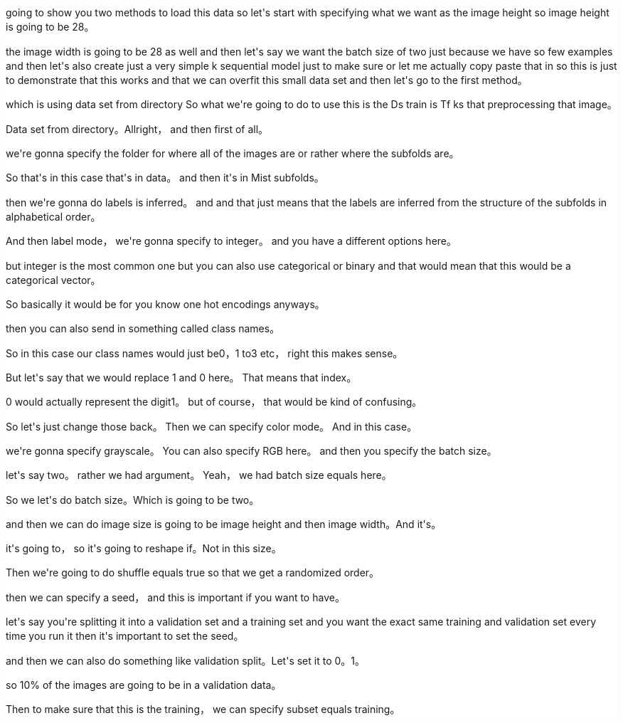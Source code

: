 going to show you two methods to load this data so let's start with specifying what we want as the image height so image height is going to be 28。

 the image width is going to be 28 as well and then let's say we want the batch size of two just because we have so few examples and then let's also create just a very simple k sequential model just to make sure or let me actually copy paste that in so this is just to demonstrate that this works and that we can overfit this small data set and then let's go to the first method。

 which is using data set from directory So what we're going to do to use this is the Ds train is Tf ks that preprocessing that image。

Data set from directory。Allright， and then first of all。

 we're gonna specify the folder for where all of the images are or rather where the subfolds are。

 So that's in this case that's in data。 and then it's in Mist subfolds。

 then we're gonna do labels is inferred。 and and that just means that the labels are inferred from the structure of the subfolds in alphabetical order。

 And then label mode， we're gonna specify to integer。 and you have a different options here。

 but integer is the most common one but you can also use categorical or binary and that would mean that this would be a categorical vector。

 So basically it would be for you know one hot encodings anyways。

 then you can also send in something called class names。

 So in this case our class names would just be0，1 to3 etc， right this makes sense。

 But let's say that we would replace 1 and 0 here。 That means that index。

0 would actually represent the digit1。 but of course， that would be kind of confusing。

 So let's just change those back。 Then we can specify color mode。 And in this case。

 we're gonna specify grayscale。 You can also specify RGB here。 and then you specify the batch size。

 let's say two。 rather we had argument。 Yeah， we had batch size equals here。

 So we let's do batch size。Which is going to be two。

 and then we can do image size is going to be image height and then image width。And it's。

 it's going to， so it's going to reshape if。Not in this size。

Then we're going to do shuffle equals true so that we get a randomized order。

 then we can specify a seed， and this is important if you want to have。

 let's say you're splitting it into a validation set and a training set and you want the exact same training and validation set every time you run it then it's important to set the seed。

 and then we can also do something like validation split。Let's set it to 0。1。

 so 10% of the images are going to be in a validation data。

Then to make sure that this is the training， we can specify subset equals training。


